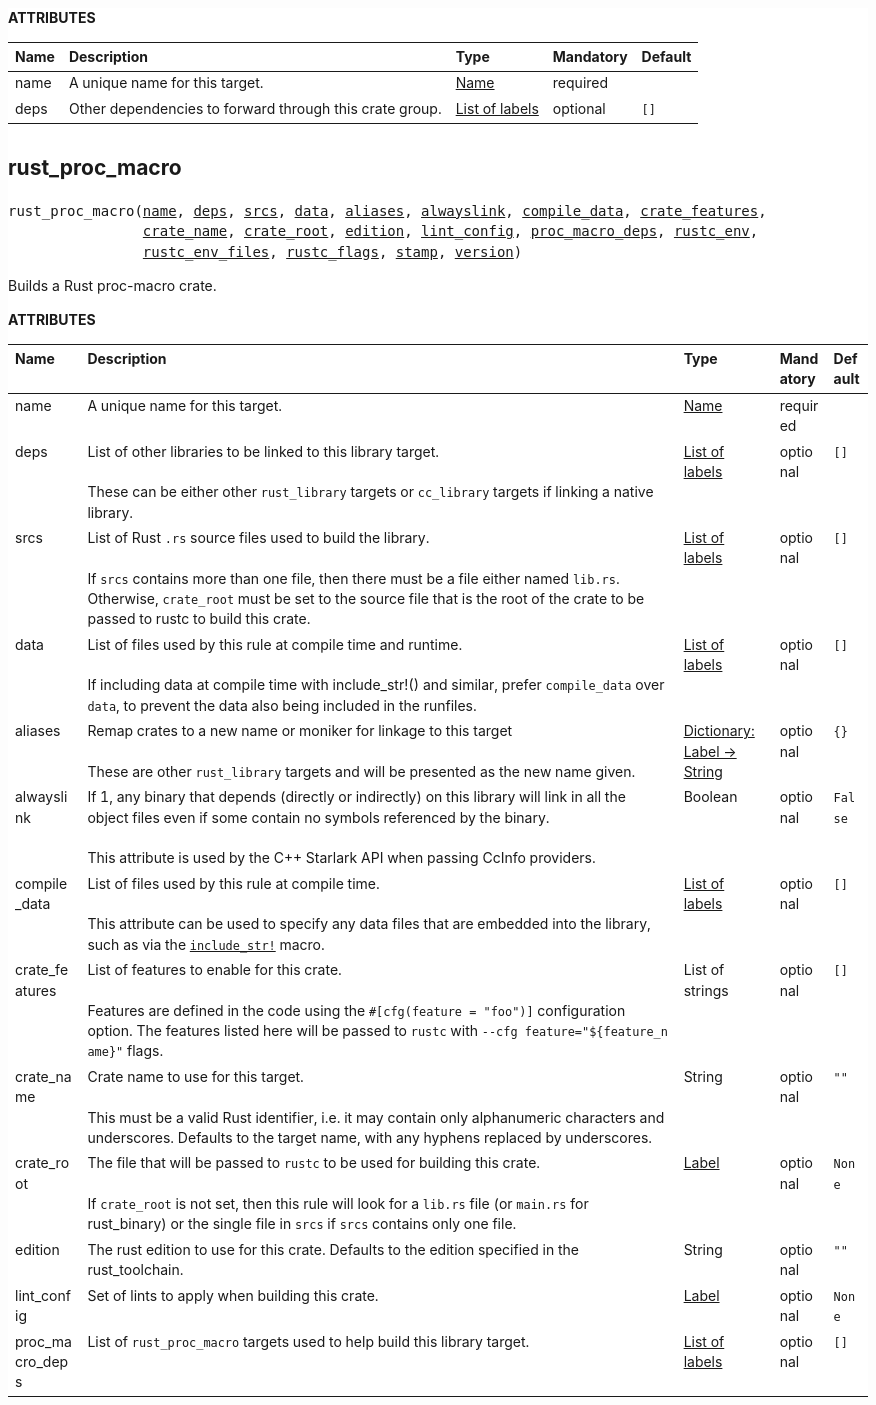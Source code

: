 **ATTRIBUTES**


| Name  | Description | Type | Mandatory | Default |
| :------------- | :------------- | :------------- | :------------- | :------------- |
| <a id="rust_library_group-name"></a>name |  A unique name for this target.   | <a href="https://bazel.build/concepts/labels#target-names">Name</a> | required |  |
| <a id="rust_library_group-deps"></a>deps |  Other dependencies to forward through this crate group.   | <a href="https://bazel.build/concepts/labels">List of labels</a> | optional |  `[]`  |


<a id="rust_proc_macro"></a>

## rust_proc_macro

<pre>
rust_proc_macro(<a href="#rust_proc_macro-name">name</a>, <a href="#rust_proc_macro-deps">deps</a>, <a href="#rust_proc_macro-srcs">srcs</a>, <a href="#rust_proc_macro-data">data</a>, <a href="#rust_proc_macro-aliases">aliases</a>, <a href="#rust_proc_macro-alwayslink">alwayslink</a>, <a href="#rust_proc_macro-compile_data">compile_data</a>, <a href="#rust_proc_macro-crate_features">crate_features</a>,
                <a href="#rust_proc_macro-crate_name">crate_name</a>, <a href="#rust_proc_macro-crate_root">crate_root</a>, <a href="#rust_proc_macro-edition">edition</a>, <a href="#rust_proc_macro-lint_config">lint_config</a>, <a href="#rust_proc_macro-proc_macro_deps">proc_macro_deps</a>, <a href="#rust_proc_macro-rustc_env">rustc_env</a>,
                <a href="#rust_proc_macro-rustc_env_files">rustc_env_files</a>, <a href="#rust_proc_macro-rustc_flags">rustc_flags</a>, <a href="#rust_proc_macro-stamp">stamp</a>, <a href="#rust_proc_macro-version">version</a>)
</pre>

Builds a Rust proc-macro crate.

**ATTRIBUTES**


| Name  | Description | Type | Mandatory | Default |
| :------------- | :------------- | :------------- | :------------- | :------------- |
| <a id="rust_proc_macro-name"></a>name |  A unique name for this target.   | <a href="https://bazel.build/concepts/labels#target-names">Name</a> | required |  |
| <a id="rust_proc_macro-deps"></a>deps |  List of other libraries to be linked to this library target.<br><br>These can be either other `rust_library` targets or `cc_library` targets if linking a native library.   | <a href="https://bazel.build/concepts/labels">List of labels</a> | optional |  `[]`  |
| <a id="rust_proc_macro-srcs"></a>srcs |  List of Rust `.rs` source files used to build the library.<br><br>If `srcs` contains more than one file, then there must be a file either named `lib.rs`. Otherwise, `crate_root` must be set to the source file that is the root of the crate to be passed to rustc to build this crate.   | <a href="https://bazel.build/concepts/labels">List of labels</a> | optional |  `[]`  |
| <a id="rust_proc_macro-data"></a>data |  List of files used by this rule at compile time and runtime.<br><br>If including data at compile time with include_str!() and similar, prefer `compile_data` over `data`, to prevent the data also being included in the runfiles.   | <a href="https://bazel.build/concepts/labels">List of labels</a> | optional |  `[]`  |
| <a id="rust_proc_macro-aliases"></a>aliases |  Remap crates to a new name or moniker for linkage to this target<br><br>These are other `rust_library` targets and will be presented as the new name given.   | <a href="https://bazel.build/rules/lib/dict">Dictionary: Label -> String</a> | optional |  `{}`  |
| <a id="rust_proc_macro-alwayslink"></a>alwayslink |  If 1, any binary that depends (directly or indirectly) on this library will link in all the object files even if some contain no symbols referenced by the binary.<br><br>This attribute is used by the C++ Starlark API when passing CcInfo providers.   | Boolean | optional |  `False`  |
| <a id="rust_proc_macro-compile_data"></a>compile_data |  List of files used by this rule at compile time.<br><br>This attribute can be used to specify any data files that are embedded into the library, such as via the [`include_str!`](https://doc.rust-lang.org/std/macro.include_str!.html) macro.   | <a href="https://bazel.build/concepts/labels">List of labels</a> | optional |  `[]`  |
| <a id="rust_proc_macro-crate_features"></a>crate_features |  List of features to enable for this crate.<br><br>Features are defined in the code using the `#[cfg(feature = "foo")]` configuration option. The features listed here will be passed to `rustc` with `--cfg feature="${feature_name}"` flags.   | List of strings | optional |  `[]`  |
| <a id="rust_proc_macro-crate_name"></a>crate_name |  Crate name to use for this target.<br><br>This must be a valid Rust identifier, i.e. it may contain only alphanumeric characters and underscores. Defaults to the target name, with any hyphens replaced by underscores.   | String | optional |  `""`  |
| <a id="rust_proc_macro-crate_root"></a>crate_root |  The file that will be passed to `rustc` to be used for building this crate.<br><br>If `crate_root` is not set, then this rule will look for a `lib.rs` file (or `main.rs` for rust_binary) or the single file in `srcs` if `srcs` contains only one file.   | <a href="https://bazel.build/concepts/labels">Label</a> | optional |  `None`  |
| <a id="rust_proc_macro-edition"></a>edition |  The rust edition to use for this crate. Defaults to the edition specified in the rust_toolchain.   | String | optional |  `""`  |
| <a id="rust_proc_macro-lint_config"></a>lint_config |  Set of lints to apply when building this crate.   | <a href="https://bazel.build/concepts/labels">Label</a> | optional |  `None`  |
| <a id="rust_proc_macro-proc_macro_deps"></a>proc_macro_deps |  List of `rust_proc_macro` targets used to help build this library target.   | <a href="https://bazel.build/concepts/labels">List of labels</a> | optional |  `[]`  |

[int-tests]: http://doc.rust-lang.org/book/testing.html#the-tests-directory
[it]: https://doc.rust-lang.org/rust-by-example/testing/integration_testing.html
[ts]: https://docs.bazel.build/versions/master/be/general.html#test_suite